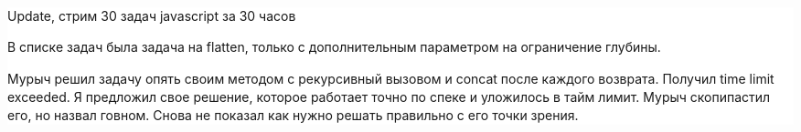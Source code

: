 
Update, стрим 30 задач javascript за 30 часов

В списке задач была задача на flatten, только с дополнительным параметром на ограничение глубины.

Мурыч решил задачу опять своим методом с рекурсивный вызовом и concat после каждого возврата. Получил time limit exceeded.
Я предложил свое решение, которое работает точно по спеке и уложилось в тайм лимит. Мурыч скопипастил его, но назвал говном. Снова не показал как нужно решать правильно с его точки зрения.

